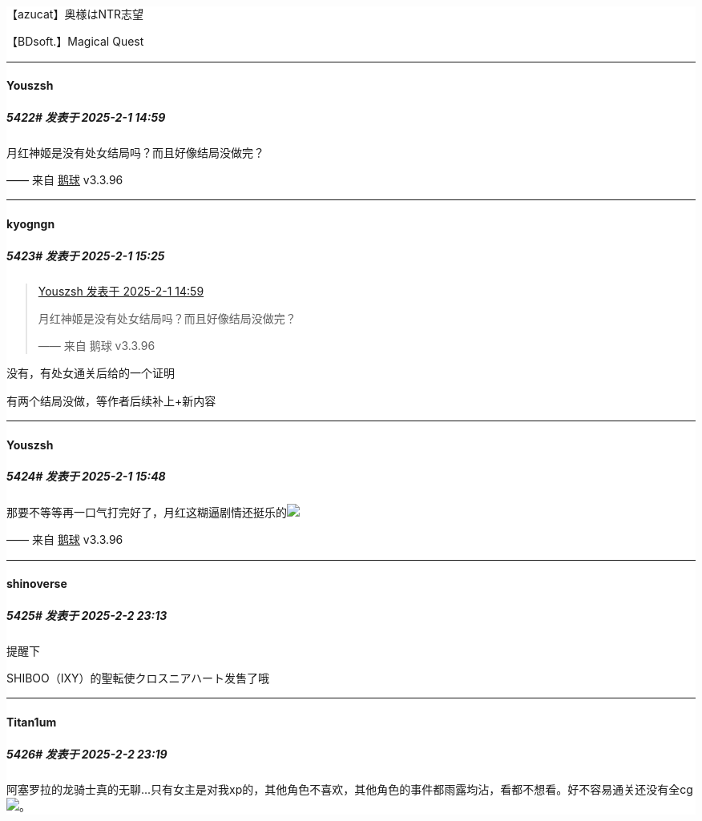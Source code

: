 【azucat】奥様はNTR志望

【BDsoft.】Magical Quest


*****

####  Youszsh  
##### 5422#       发表于 2025-2-1 14:59

月红神姬是没有处女结局吗？而且好像结局没做完？

—— 来自 [鹅球](https://www.pgyer.com/GcUxKd4w) v3.3.96


*****

####  kyogngn  
##### 5423#       发表于 2025-2-1 15:25

<blockquote><a href="httphttps://bbs.saraba1st.com/2b/forum.php?mod=redirect&amp;goto=findpost&amp;pid=67327286&amp;ptid=2045114" target="_blank">Youszsh 发表于 2025-2-1 14:59</a>

月红神姬是没有处女结局吗？而且好像结局没做完？

—— 来自 鹅球 v3.3.96</blockquote>
没有，有处女通关后给的一个证明

有两个结局没做，等作者后续补上+新内容


*****

####  Youszsh  
##### 5424#       发表于 2025-2-1 15:48

那要不等等再一口气打完好了，月红这糊逼剧情还挺乐的<img src="https://static.saraba1st.com/image/smiley/face2017/068.png" referrerpolicy="no-referrer">

—— 来自 [鹅球](https://www.pgyer.com/GcUxKd4w) v3.3.96


*****

####  shinoverse  
##### 5425#       发表于 2025-2-2 23:13

提醒下

SHIBOO（IXY）的聖転使クロスニアハート发售了哦

*****

####  Titan1um  
##### 5426#       发表于 2025-2-2 23:19

阿塞罗拉的龙骑士真的无聊...只有女主是对我xp的，其他角色不喜欢，其他角色的事件都雨露均沾，看都不想看。好不容易通关还没有全cg<img src="https://static.saraba1st.com/image/smiley/face2017/003.png" referrerpolicy="no-referrer">。

